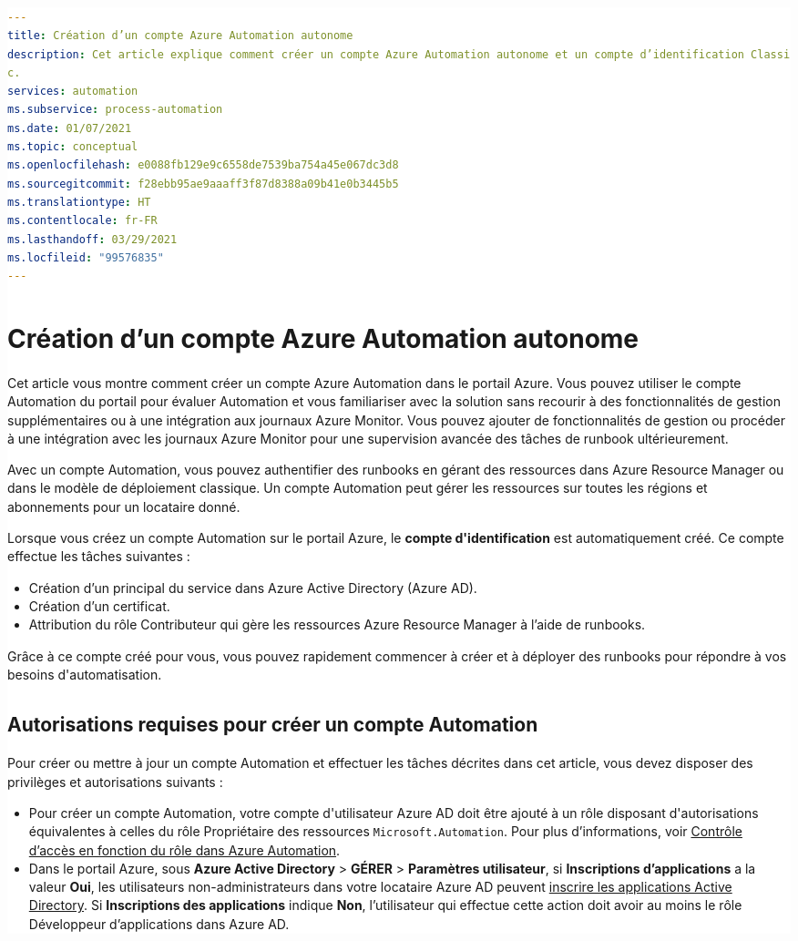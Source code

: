 ```yaml
---
title: Création d’un compte Azure Automation autonome
description: Cet article explique comment créer un compte Azure Automation autonome et un compte d’identification Classic.
services: automation
ms.subservice: process-automation
ms.date: 01/07/2021
ms.topic: conceptual
ms.openlocfilehash: e0088fb129e9c6558de7539ba754a45e067dc3d8
ms.sourcegitcommit: f28ebb95ae9aaaff3f87d8388a09b41e0b3445b5
ms.translationtype: HT
ms.contentlocale: fr-FR
ms.lasthandoff: 03/29/2021
ms.locfileid: "99576835"
---
```

# <a name="create-a-standalone-azure-automation-account"></a>Création d’un compte Azure Automation autonome

Cet article vous montre comment créer un compte Azure Automation dans le portail Azure. Vous pouvez utiliser le compte Automation du portail pour évaluer Automation et vous familiariser avec la solution sans recourir à des fonctionnalités de gestion supplémentaires ou à une intégration aux journaux Azure Monitor. Vous pouvez ajouter de fonctionnalités de gestion ou procéder à une intégration avec les journaux Azure Monitor pour une supervision avancée des tâches de runbook ultérieurement.

Avec un compte Automation, vous pouvez authentifier des runbooks en gérant des ressources dans Azure Resource Manager ou dans le modèle de déploiement classique. Un compte Automation peut gérer les ressources sur toutes les régions et abonnements pour un locataire donné.

Lorsque vous créez un compte Automation sur le portail Azure, le **compte d'identification** est automatiquement créé. Ce compte effectue les tâches suivantes :

* Création d’un principal du service dans Azure Active Directory (Azure AD).
* Création d’un certificat.
* Attribution du rôle Contributeur qui gère les ressources Azure Resource Manager à l’aide de runbooks.

Grâce à ce compte créé pour vous, vous pouvez rapidement commencer à créer et à déployer des runbooks pour répondre à vos besoins d'automatisation.

## <a name="permissions-required-to-create-an-automation-account"></a>Autorisations requises pour créer un compte Automation

Pour créer ou mettre à jour un compte Automation et effectuer les tâches décrites dans cet article, vous devez disposer des privilèges et autorisations suivants :

* Pour créer un compte Automation, votre compte d'utilisateur Azure AD doit être ajouté à un rôle disposant d'autorisations équivalentes à celles du rôle Propriétaire des ressources `Microsoft.Automation`. Pour plus d’informations, voir [Contrôle d’accès en fonction du rôle dans Azure Automation](automation-role-based-access-control.md).
* Dans le portail Azure, sous **Azure Active Directory** > **GÉRER** > **Paramètres utilisateur**, si **Inscriptions d’applications** a la valeur **Oui**, les utilisateurs non-administrateurs dans votre locataire Azure AD peuvent [inscrire les applications Active Directory](../active-directory/develop/howto-create-service-principal-portal.md#check-azure-subscription-permissions). Si **Inscriptions des applications** indique **Non**, l’utilisateur qui effectue cette action doit avoir au moins le rôle Développeur d’applications dans Azure AD.
